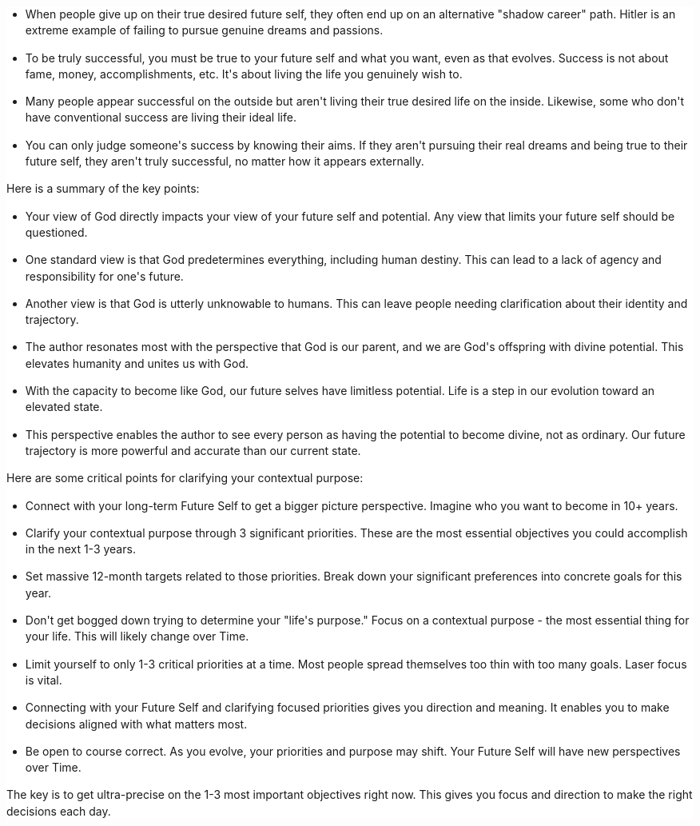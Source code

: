 - When people give up on their true desired future self, they often end up on an alternative "shadow career" path. Hitler is an extreme example of failing to pursue genuine dreams and passions.  

- To be truly successful, you must be true to your future self and what you want, even as that evolves. Success is not about fame, money, accomplishments, etc. It's about living the life you genuinely wish to.

- Many people appear successful on the outside but aren't living their true desired life on the inside. Likewise, some who don't have conventional success are living their ideal life. 

- You can only judge someone's success by knowing their aims. If they aren't pursuing their real dreams and being true to their future self, they aren't truly successful, no matter how it appears externally.

 Here is a summary of the key points:

- Your view of God directly impacts your view of your future self and potential. Any view that limits your future self should be questioned. 

- One standard view is that God predetermines everything, including human destiny. This can lead to a lack of agency and responsibility for one's future.  

- Another view is that God is utterly unknowable to humans. This can leave people needing clarification about their identity and trajectory.

- The author resonates most with the perspective that God is our parent, and we are God's offspring with divine potential. This elevates humanity and unites us with God. 

- With the capacity to become like God, our future selves have limitless potential. Life is a step in our evolution toward an elevated state.

- This perspective enables the author to see every person as having the potential to become divine, not as ordinary. Our future trajectory is more powerful and accurate than our current state.

 Here are some critical points for clarifying your contextual purpose:

- Connect with your long-term Future Self to get a bigger picture perspective. Imagine who you want to become in 10+ years. 

- Clarify your contextual purpose through 3 significant priorities. These are the most essential objectives you could accomplish in the next 1-3 years. 

- Set massive 12-month targets related to those priorities. Break down your significant preferences into concrete goals for this year.

- Don't get bogged down trying to determine your "life's purpose." Focus on a contextual purpose - the most essential thing for your life. This will likely change over Time.

- Limit yourself to only 1-3 critical priorities at a time. Most people spread themselves too thin with too many goals. Laser focus is vital.

- Connecting with your Future Self and clarifying focused priorities gives you direction and meaning. It enables you to make decisions aligned with what matters most.

- Be open to course correct. As you evolve, your priorities and purpose may shift. Your Future Self will have new perspectives over Time.

The key is to get ultra-precise on the 1-3 most important objectives right now. This gives you focus and direction to make the right decisions each day.
